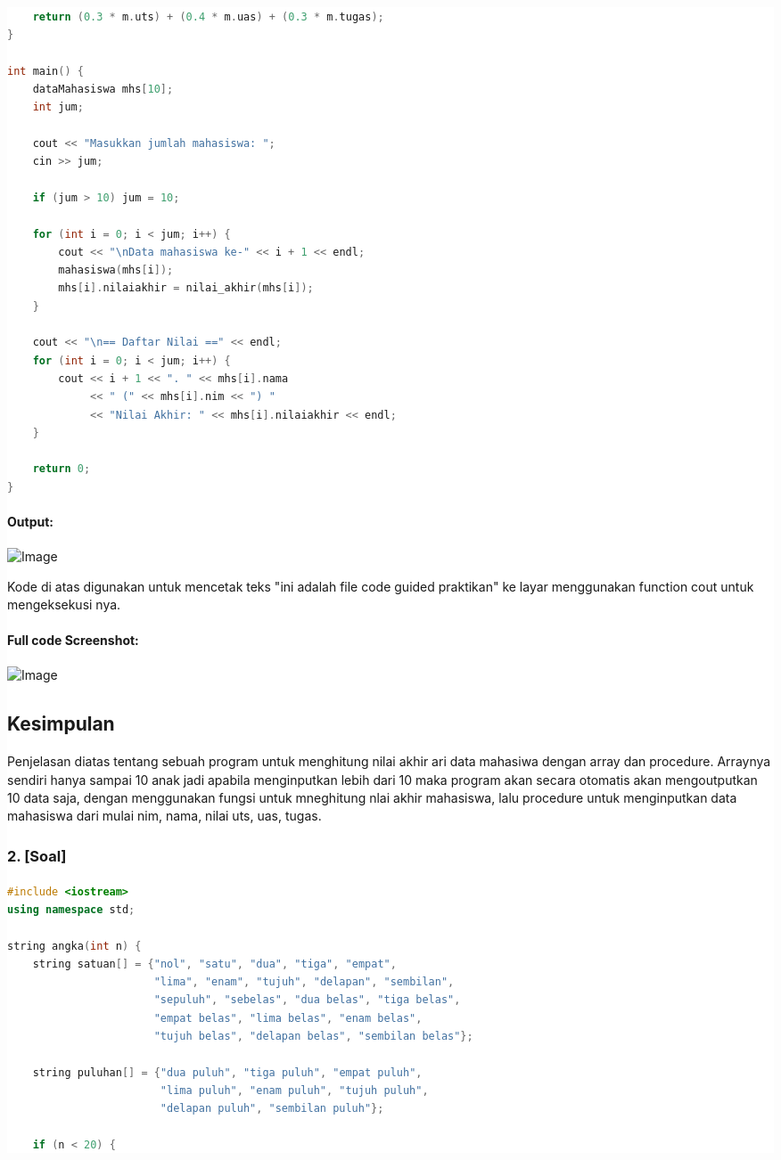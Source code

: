 ```C++
    return (0.3 * m.uts) + (0.4 * m.uas) + (0.3 * m.tugas);
}

int main() {
    dataMahasiswa mhs[10];
    int jum;

    cout << "Masukkan jumlah mahasiswa: ";
    cin >> jum;

    if (jum > 10) jum = 10;

    for (int i = 0; i < jum; i++) {
        cout << "\nData mahasiswa ke-" << i + 1 << endl;
        mahasiswa(mhs[i]);
        mhs[i].nilaiakhir = nilai_akhir(mhs[i]);
    }

    cout << "\n== Daftar Nilai ==" << endl;
    for (int i = 0; i < jum; i++) {
        cout << i + 1 << ". " << mhs[i].nama
             << " (" << mhs[i].nim << ") "
             << "Nilai Akhir: " << mhs[i].nilaiakhir << endl;
    }

    return 0;
}
```
#### Output:

<img width="1261" height="865" alt="Image" src="https://github.com/user-attachments/assets/5102e65c-537f-430f-b879-3a428519d387" />

Kode di atas digunakan untuk mencetak teks "ini adalah file code guided praktikan" ke layar menggunakan function cout untuk mengeksekusi nya.

#### Full code Screenshot:
<img width="1920" height="1080" alt="Image" src="https://github.com/user-attachments/assets/e653bf9c-c74a-4a44-8fca-cfe02818258a" />

## Kesimpulan
Penjelasan diatas tentang sebuah program untuk menghitung nilai akhir ari data mahasiwa dengan array dan procedure. Arraynya sendiri hanya sampai 10 anak jadi apabila menginputkan lebih dari 10 maka program akan secara otomatis akan mengoutputkan 10 data saja, dengan menggunakan fungsi untuk mneghitung nlai akhir mahasiswa, lalu procedure untuk menginputkan data mahasiswa dari mulai nim, nama, nilai uts, uas, tugas.
### 2. [Soal]

```C++
#include <iostream>
using namespace std;

string angka(int n) {
    string satuan[] = {"nol", "satu", "dua", "tiga", "empat",
                       "lima", "enam", "tujuh", "delapan", "sembilan",
                       "sepuluh", "sebelas", "dua belas", "tiga belas",
                       "empat belas", "lima belas", "enam belas",
                       "tujuh belas", "delapan belas", "sembilan belas"};

    string puluhan[] = {"dua puluh", "tiga puluh", "empat puluh",
                        "lima puluh", "enam puluh", "tujuh puluh",
                        "delapan puluh", "sembilan puluh"};

    if (n < 20) {
```